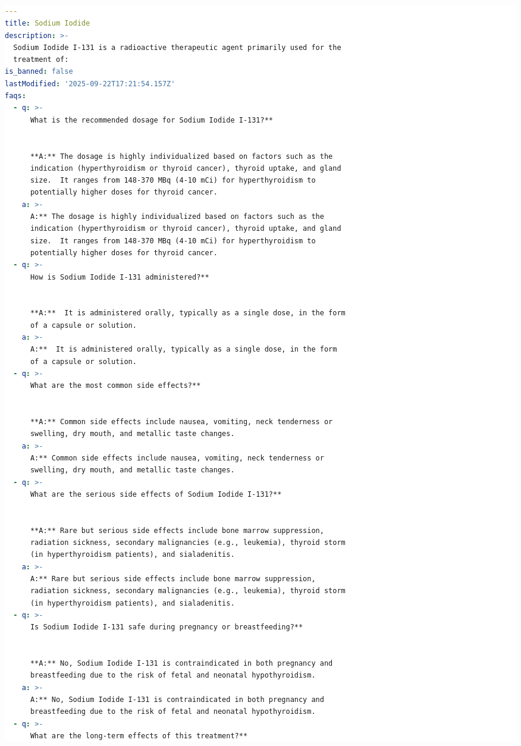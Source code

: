 ```yaml
---
title: Sodium Iodide
description: >-
  Sodium Iodide I-131 is a radioactive therapeutic agent primarily used for the
  treatment of:
is_banned: false
lastModified: '2025-09-22T17:21:54.157Z'
faqs:
  - q: >-
      What is the recommended dosage for Sodium Iodide I-131?**


      **A:** The dosage is highly individualized based on factors such as the
      indication (hyperthyroidism or thyroid cancer), thyroid uptake, and gland
      size.  It ranges from 148-370 MBq (4-10 mCi) for hyperthyroidism to
      potentially higher doses for thyroid cancer.
    a: >-
      A:** The dosage is highly individualized based on factors such as the
      indication (hyperthyroidism or thyroid cancer), thyroid uptake, and gland
      size.  It ranges from 148-370 MBq (4-10 mCi) for hyperthyroidism to
      potentially higher doses for thyroid cancer.
  - q: >-
      How is Sodium Iodide I-131 administered?**


      **A:**  It is administered orally, typically as a single dose, in the form
      of a capsule or solution.
    a: >-
      A:**  It is administered orally, typically as a single dose, in the form
      of a capsule or solution.
  - q: >-
      What are the most common side effects?**


      **A:** Common side effects include nausea, vomiting, neck tenderness or
      swelling, dry mouth, and metallic taste changes.
    a: >-
      A:** Common side effects include nausea, vomiting, neck tenderness or
      swelling, dry mouth, and metallic taste changes.
  - q: >-
      What are the serious side effects of Sodium Iodide I-131?**


      **A:** Rare but serious side effects include bone marrow suppression,
      radiation sickness, secondary malignancies (e.g., leukemia), thyroid storm
      (in hyperthyroidism patients), and sialadenitis.
    a: >-
      A:** Rare but serious side effects include bone marrow suppression,
      radiation sickness, secondary malignancies (e.g., leukemia), thyroid storm
      (in hyperthyroidism patients), and sialadenitis.
  - q: >-
      Is Sodium Iodide I-131 safe during pregnancy or breastfeeding?**


      **A:** No, Sodium Iodide I-131 is contraindicated in both pregnancy and
      breastfeeding due to the risk of fetal and neonatal hypothyroidism.
    a: >-
      A:** No, Sodium Iodide I-131 is contraindicated in both pregnancy and
      breastfeeding due to the risk of fetal and neonatal hypothyroidism.
  - q: >-
      What are the long-term effects of this treatment?**


```
